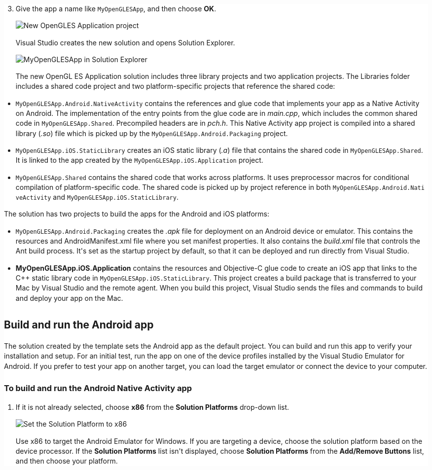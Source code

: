 3. Give the app a name like `MyOpenGLESApp`, and then choose **OK**.

    ![New OpenGLES Application project](../cross-platform/media/cppmdd_opengles_newproj.PNG "CPPMDD_OpenGLES_NewProj")

    Visual Studio creates the new solution and opens Solution Explorer.

    ![MyOpenGLESApp in Solution Explorer](../cross-platform/media/cppmdd_opengles_solexpl.PNG "CPPMDD_OpenGLES_SolExpl")

   The new OpenGL ES Application solution includes three library projects and two application projects. The Libraries folder includes a shared code project and two platform-specific projects that reference the shared code:

- `MyOpenGLESApp.Android.NativeActivity` contains the references and glue code that implements your app as a Native Activity on Android. The implementation of the entry points from the glue code are in *main.cpp*, which includes the common shared code in `MyOpenGLESApp.Shared`. Precompiled headers are in *pch.h*. This Native Activity app project is compiled into a shared library (*.so*) file which is picked up by the `MyOpenGLESApp.Android.Packaging` project.

- `MyOpenGLESApp.iOS.StaticLibrary` creates an iOS static library (*.a*) file that contains the shared code in `MyOpenGLESApp.Shared`. It is linked to the app created by the `MyOpenGLESApp.iOS.Application` project.

- `MyOpenGLESApp.Shared` contains the shared code that works across platforms. It uses preprocessor macros for conditional compilation of platform-specific code. The shared code is picked up by project reference in both `MyOpenGLESApp.Android.NativeActivity` and `MyOpenGLESApp.iOS.StaticLibrary`.

The solution has two projects to build the apps for the Android and iOS platforms:

- `MyOpenGLESApp.Android.Packaging` creates the *.apk* file for deployment on an Android device or emulator. This contains the resources and AndroidManifest.xml file where you set manifest properties. It also contains the *build.xml* file that controls the Ant build process. It's set as the startup project by default, so that it can be deployed and run directly from Visual Studio.

- **MyOpenGLESApp.iOS.Application** contains the resources and Objective-C glue code to create an iOS app that links to the C++ static library code in `MyOpenGLESApp.iOS.StaticLibrary`. This project creates a build package that is transferred to your Mac by Visual Studio and the remote agent. When you build this project, Visual Studio sends the files and commands to build and deploy your app on the Mac.

## Build and run the Android app

The solution created by the template sets the Android app as the default project.  You can build and run this app to verify your installation and setup. For an initial test, run the app on one of the device profiles installed by the Visual Studio Emulator for Android. If you prefer to test your app on another target, you can load the target emulator or connect the device to your computer.

### To build and run the Android Native Activity app

1. If it is not already selected, choose **x86** from the **Solution Platforms** drop-down list.

    ![Set the Solution Platform to x86](../cross-platform/media/cppmdd_opengles_solutionplat.png "CPPMDD_OpenGLES_SolutionPlat")

    Use x86 to target the Android Emulator for Windows. If you are targeting a device, choose the solution platform based on the device processor. If the **Solution Platforms** list isn't displayed, choose **Solution Platforms** from the **Add/Remove Buttons** list, and then choose your platform.
